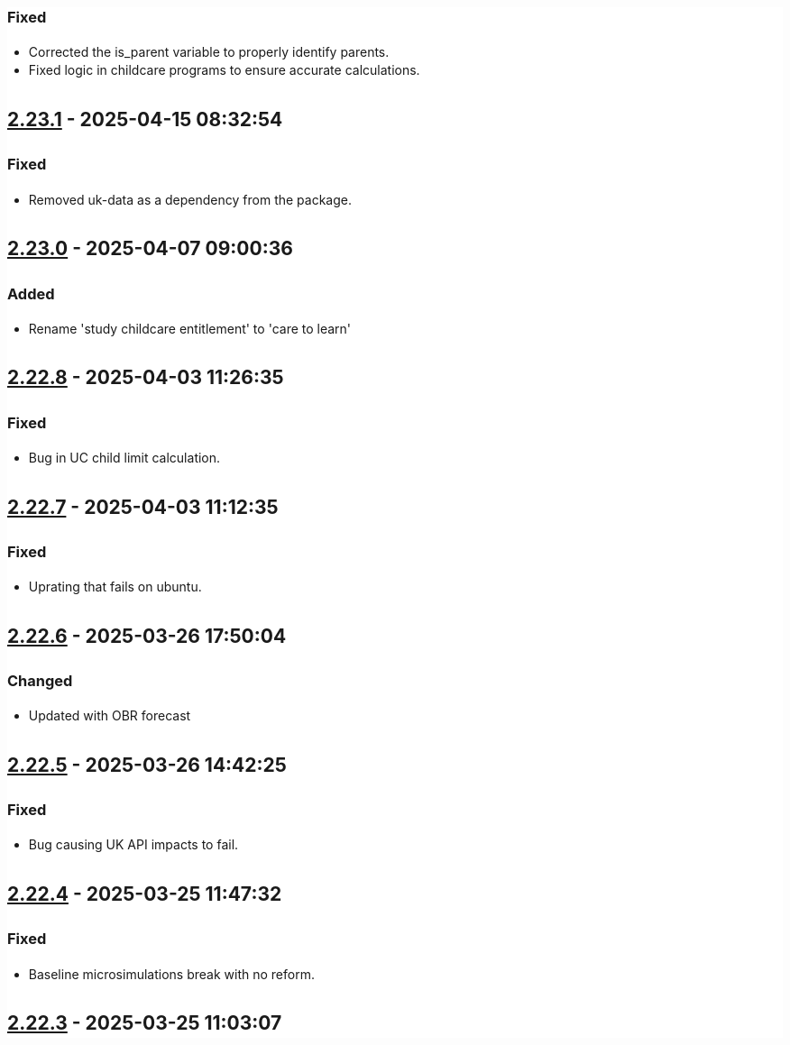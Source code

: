 ### Fixed

- Corrected the is_parent variable to properly identify parents.
- Fixed logic in childcare programs to ensure accurate calculations.

## [2.23.1] - 2025-04-15 08:32:54

### Fixed

- Removed uk-data as a dependency from the package.

## [2.23.0] - 2025-04-07 09:00:36

### Added

- Rename 'study childcare entitlement' to 'care to learn'

## [2.22.8] - 2025-04-03 11:26:35

### Fixed

- Bug in UC child limit calculation.

## [2.22.7] - 2025-04-03 11:12:35

### Fixed

- Uprating that fails on ubuntu.

## [2.22.6] - 2025-03-26 17:50:04

### Changed

- Updated with OBR forecast

## [2.22.5] - 2025-03-26 14:42:25

### Fixed

- Bug causing UK API impacts to fail.

## [2.22.4] - 2025-03-25 11:47:32

### Fixed

- Baseline microsimulations break with no reform.

## [2.22.3] - 2025-03-25 11:03:07


[2.55.2]: https://github.com/PolicyEngine/openfisca-uk/compare/2.55.1...2.55.2
[2.55.1]: https://github.com/PolicyEngine/openfisca-uk/compare/2.55.0...2.55.1
[2.55.0]: https://github.com/PolicyEngine/openfisca-uk/compare/2.54.2...2.55.0
[2.54.2]: https://github.com/PolicyEngine/openfisca-uk/compare/2.54.1...2.54.2
[2.54.1]: https://github.com/PolicyEngine/openfisca-uk/compare/2.54.0...2.54.1
[2.54.0]: https://github.com/PolicyEngine/openfisca-uk/compare/2.53.1...2.54.0
[2.53.1]: https://github.com/PolicyEngine/openfisca-uk/compare/2.53.0...2.53.1
[2.53.0]: https://github.com/PolicyEngine/openfisca-uk/compare/2.52.1...2.53.0
[2.52.1]: https://github.com/PolicyEngine/openfisca-uk/compare/2.52.0...2.52.1
[2.52.0]: https://github.com/PolicyEngine/openfisca-uk/compare/2.51.0...2.52.0
[2.51.0]: https://github.com/PolicyEngine/openfisca-uk/compare/2.50.0...2.51.0
[2.50.0]: https://github.com/PolicyEngine/openfisca-uk/compare/2.49.5...2.50.0
[2.49.5]: https://github.com/PolicyEngine/openfisca-uk/compare/2.49.4...2.49.5
[2.49.4]: https://github.com/PolicyEngine/openfisca-uk/compare/2.49.3...2.49.4
[2.49.3]: https://github.com/PolicyEngine/openfisca-uk/compare/2.49.2...2.49.3
[2.49.2]: https://github.com/PolicyEngine/openfisca-uk/compare/2.49.1...2.49.2
[2.49.1]: https://github.com/PolicyEngine/openfisca-uk/compare/2.49.0...2.49.1
[2.49.0]: https://github.com/PolicyEngine/openfisca-uk/compare/2.48.0...2.49.0
[2.48.0]: https://github.com/PolicyEngine/openfisca-uk/compare/2.47.4...2.48.0
[2.47.4]: https://github.com/PolicyEngine/openfisca-uk/compare/2.47.3...2.47.4
[2.47.3]: https://github.com/PolicyEngine/openfisca-uk/compare/2.47.2...2.47.3
[2.47.2]: https://github.com/PolicyEngine/openfisca-uk/compare/2.47.1...2.47.2
[2.47.1]: https://github.com/PolicyEngine/openfisca-uk/compare/2.47.0...2.47.1
[2.47.0]: https://github.com/PolicyEngine/openfisca-uk/compare/2.46.3...2.47.0
[2.46.3]: https://github.com/PolicyEngine/openfisca-uk/compare/2.46.2...2.46.3
[2.46.2]: https://github.com/PolicyEngine/openfisca-uk/compare/2.46.1...2.46.2
[2.46.1]: https://github.com/PolicyEngine/openfisca-uk/compare/2.46.0...2.46.1
[2.46.0]: https://github.com/PolicyEngine/openfisca-uk/compare/2.45.5...2.46.0
[2.45.5]: https://github.com/PolicyEngine/openfisca-uk/compare/2.45.4...2.45.5
[2.45.4]: https://github.com/PolicyEngine/openfisca-uk/compare/2.45.3...2.45.4
[2.45.3]: https://github.com/PolicyEngine/openfisca-uk/compare/2.45.2...2.45.3
[2.45.2]: https://github.com/PolicyEngine/openfisca-uk/compare/2.45.1...2.45.2
[2.45.1]: https://github.com/PolicyEngine/openfisca-uk/compare/2.45.0...2.45.1
[2.45.0]: https://github.com/PolicyEngine/openfisca-uk/compare/2.44.1...2.45.0
[2.44.1]: https://github.com/PolicyEngine/openfisca-uk/compare/2.44.0...2.44.1
[2.44.0]: https://github.com/PolicyEngine/openfisca-uk/compare/2.43.5...2.44.0
[2.43.5]: https://github.com/PolicyEngine/openfisca-uk/compare/2.43.4...2.43.5
[2.43.4]: https://github.com/PolicyEngine/openfisca-uk/compare/2.43.3...2.43.4
[2.43.3]: https://github.com/PolicyEngine/openfisca-uk/compare/2.43.2...2.43.3
[2.43.2]: https://github.com/PolicyEngine/openfisca-uk/compare/2.43.1...2.43.2
[2.43.1]: https://github.com/PolicyEngine/openfisca-uk/compare/2.43.0...2.43.1
[2.43.0]: https://github.com/PolicyEngine/openfisca-uk/compare/2.42.0...2.43.0
[2.42.0]: https://github.com/PolicyEngine/openfisca-uk/compare/2.41.4...2.42.0
[2.41.4]: https://github.com/PolicyEngine/openfisca-uk/compare/2.41.3...2.41.4
[2.41.3]: https://github.com/PolicyEngine/openfisca-uk/compare/2.41.2...2.41.3
[2.41.2]: https://github.com/PolicyEngine/openfisca-uk/compare/2.41.1...2.41.2
[2.41.1]: https://github.com/PolicyEngine/openfisca-uk/compare/2.41.0...2.41.1
[2.41.0]: https://github.com/PolicyEngine/openfisca-uk/compare/2.40.2...2.41.0
[2.40.2]: https://github.com/PolicyEngine/openfisca-uk/compare/2.40.1...2.40.2
[2.40.1]: https://github.com/PolicyEngine/openfisca-uk/compare/2.40.0...2.40.1
[2.40.0]: https://github.com/PolicyEngine/openfisca-uk/compare/2.39.3...2.40.0
[2.39.3]: https://github.com/PolicyEngine/openfisca-uk/compare/2.39.2...2.39.3
[2.39.2]: https://github.com/PolicyEngine/openfisca-uk/compare/2.39.1...2.39.2
[2.39.1]: https://github.com/PolicyEngine/openfisca-uk/compare/2.39.0...2.39.1
[2.39.0]: https://github.com/PolicyEngine/openfisca-uk/compare/2.38.2...2.39.0
[2.38.2]: https://github.com/PolicyEngine/openfisca-uk/compare/2.38.1...2.38.2
[2.38.1]: https://github.com/PolicyEngine/openfisca-uk/compare/2.38.0...2.38.1
[2.38.0]: https://github.com/PolicyEngine/openfisca-uk/compare/2.37.0...2.38.0
[2.37.0]: https://github.com/PolicyEngine/openfisca-uk/compare/2.36.1...2.37.0
[2.36.1]: https://github.com/PolicyEngine/openfisca-uk/compare/2.36.0...2.36.1
[2.36.0]: https://github.com/PolicyEngine/openfisca-uk/compare/2.35.1...2.36.0
[2.35.1]: https://github.com/PolicyEngine/openfisca-uk/compare/2.35.0...2.35.1
[2.35.0]: https://github.com/PolicyEngine/openfisca-uk/compare/2.34.5...2.35.0
[2.34.5]: https://github.com/PolicyEngine/openfisca-uk/compare/2.34.4...2.34.5
[2.34.4]: https://github.com/PolicyEngine/openfisca-uk/compare/2.34.3...2.34.4
[2.34.3]: https://github.com/PolicyEngine/openfisca-uk/compare/2.34.2...2.34.3
[2.34.2]: https://github.com/PolicyEngine/openfisca-uk/compare/2.34.1...2.34.2
[2.34.1]: https://github.com/PolicyEngine/openfisca-uk/compare/2.34.0...2.34.1
[2.34.0]: https://github.com/PolicyEngine/openfisca-uk/compare/2.33.0...2.34.0
[2.33.0]: https://github.com/PolicyEngine/openfisca-uk/compare/2.32.4...2.33.0
[2.32.4]: https://github.com/PolicyEngine/openfisca-uk/compare/2.32.3...2.32.4
[2.32.3]: https://github.com/PolicyEngine/openfisca-uk/compare/2.32.2...2.32.3
[2.32.2]: https://github.com/PolicyEngine/openfisca-uk/compare/2.32.1...2.32.2
[2.32.1]: https://github.com/PolicyEngine/openfisca-uk/compare/2.32.0...2.32.1
[2.32.0]: https://github.com/PolicyEngine/openfisca-uk/compare/2.31.0...2.32.0
[2.31.0]: https://github.com/PolicyEngine/openfisca-uk/compare/2.30.0...2.31.0
[2.30.0]: https://github.com/PolicyEngine/openfisca-uk/compare/2.29.0...2.30.0
[2.29.0]: https://github.com/PolicyEngine/openfisca-uk/compare/2.28.3...2.29.0
[2.28.3]: https://github.com/PolicyEngine/openfisca-uk/compare/2.28.2...2.28.3
[2.28.2]: https://github.com/PolicyEngine/openfisca-uk/compare/2.28.1...2.28.2
[2.28.1]: https://github.com/PolicyEngine/openfisca-uk/compare/2.28.0...2.28.1
[2.28.0]: https://github.com/PolicyEngine/openfisca-uk/compare/2.27.0...2.28.0
[2.27.0]: https://github.com/PolicyEngine/openfisca-uk/compare/2.26.1...2.27.0
[2.26.1]: https://github.com/PolicyEngine/openfisca-uk/compare/2.26.0...2.26.1
[2.26.0]: https://github.com/PolicyEngine/openfisca-uk/compare/2.25.0...2.26.0
[2.25.0]: https://github.com/PolicyEngine/openfisca-uk/compare/2.24.2...2.25.0
[2.24.2]: https://github.com/PolicyEngine/openfisca-uk/compare/2.24.1...2.24.2
[2.24.1]: https://github.com/PolicyEngine/openfisca-uk/compare/2.24.0...2.24.1
[2.24.0]: https://github.com/PolicyEngine/openfisca-uk/compare/2.23.2...2.24.0
[2.23.2]: https://github.com/PolicyEngine/openfisca-uk/compare/2.23.1...2.23.2
[2.23.1]: https://github.com/PolicyEngine/openfisca-uk/compare/2.23.0...2.23.1
[2.23.0]: https://github.com/PolicyEngine/openfisca-uk/compare/2.22.8...2.23.0
[2.22.8]: https://github.com/PolicyEngine/openfisca-uk/compare/2.22.7...2.22.8
[2.22.7]: https://github.com/PolicyEngine/openfisca-uk/compare/2.22.6...2.22.7
[2.22.6]: https://github.com/PolicyEngine/openfisca-uk/compare/2.22.5...2.22.6
[2.22.5]: https://github.com/PolicyEngine/openfisca-uk/compare/2.22.4...2.22.5
[2.22.4]: https://github.com/PolicyEngine/openfisca-uk/compare/2.22.3...2.22.4
[2.22.3]: https://github.com/PolicyEngine/openfisca-uk/compare/2.22.2...2.22.3
[2.22.2]: https://github.com/PolicyEngine/openfisca-uk/compare/2.22.1...2.22.2
[2.22.1]: https://github.com/PolicyEngine/openfisca-uk/compare/2.22.0...2.22.1
[2.22.0]: https://github.com/PolicyEngine/openfisca-uk/compare/2.21.0...2.22.0
[2.21.0]: https://github.com/PolicyEngine/openfisca-uk/compare/2.20.0...2.21.0
[2.20.0]: https://github.com/PolicyEngine/openfisca-uk/compare/2.19.4...2.20.0
[2.19.4]: https://github.com/PolicyEngine/openfisca-uk/compare/2.19.3...2.19.4
[2.19.3]: https://github.com/PolicyEngine/openfisca-uk/compare/2.19.2...2.19.3
[2.19.2]: https://github.com/PolicyEngine/openfisca-uk/compare/2.19.1...2.19.2
[2.19.1]: https://github.com/PolicyEngine/openfisca-uk/compare/2.19.0...2.19.1
[2.19.0]: https://github.com/PolicyEngine/openfisca-uk/compare/2.18.0...2.19.0
[2.18.0]: https://github.com/PolicyEngine/openfisca-uk/compare/2.17.0...2.18.0
[2.17.0]: https://github.com/PolicyEngine/openfisca-uk/compare/2.16.0...2.17.0
[2.16.0]: https://github.com/PolicyEngine/openfisca-uk/compare/2.15.1...2.16.0
[2.15.1]: https://github.com/PolicyEngine/openfisca-uk/compare/2.15.0...2.15.1
[2.15.0]: https://github.com/PolicyEngine/openfisca-uk/compare/2.14.1...2.15.0
[2.14.1]: https://github.com/PolicyEngine/openfisca-uk/compare/2.14.0...2.14.1
[2.14.0]: https://github.com/PolicyEngine/openfisca-uk/compare/2.13.2...2.14.0
[2.13.2]: https://github.com/PolicyEngine/openfisca-uk/compare/2.13.1...2.13.2
[2.13.1]: https://github.com/PolicyEngine/openfisca-uk/compare/2.13.0...2.13.1
[2.13.0]: https://github.com/PolicyEngine/openfisca-uk/compare/2.12.0...2.13.0
[2.12.0]: https://github.com/PolicyEngine/openfisca-uk/compare/2.11.0...2.12.0
[2.11.0]: https://github.com/PolicyEngine/openfisca-uk/compare/2.10.0...2.11.0
[2.10.0]: https://github.com/PolicyEngine/openfisca-uk/compare/2.9.0...2.10.0
[2.9.0]: https://github.com/PolicyEngine/openfisca-uk/compare/2.8.0...2.9.0
[2.8.0]: https://github.com/PolicyEngine/openfisca-uk/compare/2.7.0...2.8.0
[2.7.0]: https://github.com/PolicyEngine/openfisca-uk/compare/2.6.0...2.7.0
[2.6.0]: https://github.com/PolicyEngine/openfisca-uk/compare/2.5.0...2.6.0
[2.5.0]: https://github.com/PolicyEngine/openfisca-uk/compare/2.4.0...2.5.0
[2.4.0]: https://github.com/PolicyEngine/openfisca-uk/compare/2.3.0...2.4.0
[2.3.0]: https://github.com/PolicyEngine/openfisca-uk/compare/2.2.0...2.3.0
[2.2.0]: https://github.com/PolicyEngine/openfisca-uk/compare/2.1.1...2.2.0
[2.1.1]: https://github.com/PolicyEngine/openfisca-uk/compare/2.1.0...2.1.1
[2.1.0]: https://github.com/PolicyEngine/openfisca-uk/compare/2.0.0...2.1.0
[2.0.0]: https://github.com/PolicyEngine/openfisca-uk/compare/1.8.0...2.0.0
[1.8.0]: https://github.com/PolicyEngine/openfisca-uk/compare/1.7.4...1.8.0
[1.7.4]: https://github.com/PolicyEngine/openfisca-uk/compare/1.7.3...1.7.4
[1.7.3]: https://github.com/PolicyEngine/openfisca-uk/compare/1.7.2...1.7.3
[1.7.2]: https://github.com/PolicyEngine/openfisca-uk/compare/1.7.1...1.7.2
[1.7.1]: https://github.com/PolicyEngine/openfisca-uk/compare/1.7.0...1.7.1
[1.7.0]: https://github.com/PolicyEngine/openfisca-uk/compare/1.6.0...1.7.0
[1.6.0]: https://github.com/PolicyEngine/openfisca-uk/compare/1.5.1...1.6.0
[1.5.1]: https://github.com/PolicyEngine/openfisca-uk/compare/1.5.0...1.5.1
[1.5.0]: https://github.com/PolicyEngine/openfisca-uk/compare/1.4.0...1.5.0
[1.4.0]: https://github.com/PolicyEngine/openfisca-uk/compare/1.3.0...1.4.0
[1.3.0]: https://github.com/PolicyEngine/openfisca-uk/compare/1.2.0...1.3.0
[1.2.0]: https://github.com/PolicyEngine/openfisca-uk/compare/1.1.0...1.2.0
[1.1.0]: https://github.com/PolicyEngine/openfisca-uk/compare/1.0.0...1.1.0
[1.0.0]: https://github.com/PolicyEngine/openfisca-uk/compare/0.86.6...1.0.0
[0.86.6]: https://github.com/PolicyEngine/openfisca-uk/compare/0.86.5...0.86.6
[0.86.5]: https://github.com/PolicyEngine/openfisca-uk/compare/0.86.4...0.86.5
[0.86.4]: https://github.com/PolicyEngine/openfisca-uk/compare/0.86.3...0.86.4
[0.86.3]: https://github.com/PolicyEngine/openfisca-uk/compare/0.86.2...0.86.3
[0.86.2]: https://github.com/PolicyEngine/openfisca-uk/compare/0.86.1...0.86.2
[0.86.1]: https://github.com/PolicyEngine/openfisca-uk/compare/0.86.0...0.86.1
[0.86.0]: https://github.com/PolicyEngine/openfisca-uk/compare/0.85.0...0.86.0
[0.85.0]: https://github.com/PolicyEngine/openfisca-uk/compare/0.84.0...0.85.0
[0.84.0]: https://github.com/PolicyEngine/openfisca-uk/compare/0.83.2...0.84.0
[0.83.2]: https://github.com/PolicyEngine/openfisca-uk/compare/0.83.1...0.83.2
[0.83.1]: https://github.com/PolicyEngine/openfisca-uk/compare/0.83.0...0.83.1
[0.83.0]: https://github.com/PolicyEngine/openfisca-uk/compare/0.82.0...0.83.0
[0.82.0]: https://github.com/PolicyEngine/openfisca-uk/compare/0.81.0...0.82.0
[0.81.0]: https://github.com/PolicyEngine/openfisca-uk/compare/0.80.0...0.81.0
[0.80.0]: https://github.com/PolicyEngine/openfisca-uk/compare/0.79.0...0.80.0
[0.79.0]: https://github.com/PolicyEngine/openfisca-uk/compare/0.78.0...0.79.0
[0.78.0]: https://github.com/PolicyEngine/openfisca-uk/compare/0.77.0...0.78.0
[0.77.0]: https://github.com/PolicyEngine/openfisca-uk/compare/0.76.0...0.77.0
[0.76.0]: https://github.com/PolicyEngine/openfisca-uk/compare/0.75.0...0.76.0
[0.75.0]: https://github.com/PolicyEngine/openfisca-uk/compare/0.74.1...0.75.0
[0.74.1]: https://github.com/PolicyEngine/openfisca-uk/compare/0.74.0...0.74.1
[0.74.0]: https://github.com/PolicyEngine/openfisca-uk/compare/0.73.1...0.74.0
[0.73.1]: https://github.com/PolicyEngine/openfisca-uk/compare/0.73.0...0.73.1
[0.73.0]: https://github.com/PolicyEngine/openfisca-uk/compare/0.72.0...0.73.0
[0.72.0]: https://github.com/PolicyEngine/openfisca-uk/compare/0.71.0...0.72.0
[0.71.0]: https://github.com/PolicyEngine/openfisca-uk/compare/0.70.0...0.71.0
[0.70.0]: https://github.com/PolicyEngine/openfisca-uk/compare/0.69.1...0.70.0
[0.69.1]: https://github.com/PolicyEngine/openfisca-uk/compare/0.69.0...0.69.1
[0.69.0]: https://github.com/PolicyEngine/openfisca-uk/compare/0.68.0...0.69.0
[0.68.0]: https://github.com/PolicyEngine/openfisca-uk/compare/0.67.0...0.68.0
[0.67.0]: https://github.com/PolicyEngine/openfisca-uk/compare/0.66.0...0.67.0
[0.66.0]: https://github.com/PolicyEngine/openfisca-uk/compare/0.65.0...0.66.0
[0.65.0]: https://github.com/PolicyEngine/openfisca-uk/compare/0.64.0...0.65.0
[0.64.0]: https://github.com/PolicyEngine/openfisca-uk/compare/0.63.2...0.64.0
[0.63.2]: https://github.com/PolicyEngine/openfisca-uk/compare/0.63.1...0.63.2
[0.63.1]: https://github.com/PolicyEngine/openfisca-uk/compare/0.63.0...0.63.1
[0.63.0]: https://github.com/PolicyEngine/openfisca-uk/compare/0.62.2...0.63.0
[0.62.2]: https://github.com/PolicyEngine/openfisca-uk/compare/0.62.1...0.62.2
[0.62.1]: https://github.com/PolicyEngine/openfisca-uk/compare/0.62.0...0.62.1
[0.62.0]: https://github.com/PolicyEngine/openfisca-uk/compare/0.61.3...0.62.0
[0.61.3]: https://github.com/PolicyEngine/openfisca-uk/compare/0.61.2...0.61.3
[0.61.2]: https://github.com/PolicyEngine/openfisca-uk/compare/0.61.1...0.61.2
[0.61.1]: https://github.com/PolicyEngine/openfisca-uk/compare/0.61.0...0.61.1
[0.61.0]: https://github.com/PolicyEngine/openfisca-uk/compare/0.60.0...0.61.0
[0.60.0]: https://github.com/PolicyEngine/openfisca-uk/compare/0.59.0...0.60.0
[0.59.0]: https://github.com/PolicyEngine/openfisca-uk/compare/0.58.2...0.59.0
[0.58.2]: https://github.com/PolicyEngine/openfisca-uk/compare/0.58.1...0.58.2
[0.58.1]: https://github.com/PolicyEngine/openfisca-uk/compare/0.58.0...0.58.1
[0.58.0]: https://github.com/PolicyEngine/openfisca-uk/compare/0.57.0...0.58.0
[0.57.0]: https://github.com/PolicyEngine/openfisca-uk/compare/0.56.4...0.57.0
[0.56.4]: https://github.com/PolicyEngine/openfisca-uk/compare/0.56.3...0.56.4
[0.56.3]: https://github.com/PolicyEngine/openfisca-uk/compare/0.56.2...0.56.3
[0.56.2]: https://github.com/PolicyEngine/openfisca-uk/compare/0.56.1...0.56.2
[0.56.1]: https://github.com/PolicyEngine/openfisca-uk/compare/0.56.0...0.56.1
[0.56.0]: https://github.com/PolicyEngine/openfisca-uk/compare/0.55.4...0.56.0
[0.55.4]: https://github.com/PolicyEngine/openfisca-uk/compare/0.55.3...0.55.4
[0.55.3]: https://github.com/PolicyEngine/openfisca-uk/compare/0.55.2...0.55.3
[0.55.2]: https://github.com/PolicyEngine/openfisca-uk/compare/0.55.1...0.55.2
[0.55.1]: https://github.com/PolicyEngine/openfisca-uk/compare/0.55.0...0.55.1
[0.55.0]: https://github.com/PolicyEngine/openfisca-uk/compare/0.54.0...0.55.0
[0.54.0]: https://github.com/PolicyEngine/openfisca-uk/compare/0.53.0...0.54.0
[0.53.0]: https://github.com/PolicyEngine/openfisca-uk/compare/0.52.0...0.53.0
[0.52.0]: https://github.com/PolicyEngine/openfisca-uk/compare/0.51.1...0.52.0
[0.51.1]: https://github.com/PolicyEngine/openfisca-uk/compare/0.51.0...0.51.1
[0.51.0]: https://github.com/PolicyEngine/openfisca-uk/compare/0.50.1...0.51.0
[0.50.1]: https://github.com/PolicyEngine/openfisca-uk/compare/0.50.0...0.50.1
[0.50.0]: https://github.com/PolicyEngine/openfisca-uk/compare/0.49.1...0.50.0
[0.49.1]: https://github.com/PolicyEngine/openfisca-uk/compare/0.49.0...0.49.1
[0.49.0]: https://github.com/PolicyEngine/openfisca-uk/compare/0.48.0...0.49.0
[0.48.0]: https://github.com/PolicyEngine/openfisca-uk/compare/0.47.0...0.48.0
[0.47.0]: https://github.com/PolicyEngine/openfisca-uk/compare/0.46.0...0.47.0
[0.46.0]: https://github.com/PolicyEngine/openfisca-uk/compare/0.45.1...0.46.0
[0.45.1]: https://github.com/PolicyEngine/openfisca-uk/compare/0.45.0...0.45.1
[0.45.0]: https://github.com/PolicyEngine/openfisca-uk/compare/0.44.3...0.45.0
[0.44.3]: https://github.com/PolicyEngine/openfisca-uk/compare/0.44.2...0.44.3
[0.44.2]: https://github.com/PolicyEngine/openfisca-uk/compare/0.44.1...0.44.2
[0.44.1]: https://github.com/PolicyEngine/openfisca-uk/compare/0.44.0...0.44.1
[0.44.0]: https://github.com/PolicyEngine/openfisca-uk/compare/0.43.0...0.44.0
[0.43.0]: https://github.com/PolicyEngine/openfisca-uk/compare/0.42.1...0.43.0
[0.42.1]: https://github.com/PolicyEngine/openfisca-uk/compare/0.42.0...0.42.1
[0.42.0]: https://github.com/PolicyEngine/openfisca-uk/compare/0.41.11...0.42.0
[0.41.11]: https://github.com/PolicyEngine/openfisca-uk/compare/0.41.10...0.41.11
[0.41.10]: https://github.com/PolicyEngine/openfisca-uk/compare/0.41.9...0.41.10
[0.41.9]: https://github.com/PolicyEngine/openfisca-uk/compare/0.41.8...0.41.9
[0.41.8]: https://github.com/PolicyEngine/openfisca-uk/compare/0.41.7...0.41.8
[0.41.7]: https://github.com/PolicyEngine/openfisca-uk/compare/0.41.6...0.41.7
[0.41.6]: https://github.com/PolicyEngine/openfisca-uk/compare/0.41.5...0.41.6
[0.41.5]: https://github.com/PolicyEngine/openfisca-uk/compare/0.41.4...0.41.5
[0.41.4]: https://github.com/PolicyEngine/openfisca-uk/compare/0.41.3...0.41.4
[0.41.3]: https://github.com/PolicyEngine/openfisca-uk/compare/0.41.2...0.41.3
[0.41.2]: https://github.com/PolicyEngine/openfisca-uk/compare/0.41.1...0.41.2
[0.41.1]: https://github.com/PolicyEngine/openfisca-uk/compare/0.41.0...0.41.1
[0.41.0]: https://github.com/PolicyEngine/openfisca-uk/compare/0.40.0...0.41.0
[0.40.0]: https://github.com/PolicyEngine/openfisca-uk/compare/0.39.0...0.40.0
[0.39.0]: https://github.com/PolicyEngine/openfisca-uk/compare/0.38.6...0.39.0
[0.38.6]: https://github.com/PolicyEngine/openfisca-uk/compare/0.38.5...0.38.6
[0.38.5]: https://github.com/PolicyEngine/openfisca-uk/compare/0.38.4...0.38.5
[0.38.4]: https://github.com/PolicyEngine/openfisca-uk/compare/0.38.3...0.38.4
[0.38.3]: https://github.com/PolicyEngine/openfisca-uk/compare/0.38.2...0.38.3
[0.38.2]: https://github.com/PolicyEngine/openfisca-uk/compare/0.38.1...0.38.2
[0.38.1]: https://github.com/PolicyEngine/openfisca-uk/compare/0.38.0...0.38.1
[0.38.0]: https://github.com/PolicyEngine/openfisca-uk/compare/0.37.6...0.38.0
[0.37.6]: https://github.com/PolicyEngine/openfisca-uk/compare/0.37.5...0.37.6
[0.37.5]: https://github.com/PolicyEngine/openfisca-uk/compare/0.37.4...0.37.5
[0.37.4]: https://github.com/PolicyEngine/openfisca-uk/compare/0.37.3...0.37.4
[0.37.3]: https://github.com/PolicyEngine/openfisca-uk/compare/0.37.2...0.37.3
[0.37.2]: https://github.com/PolicyEngine/openfisca-uk/compare/0.37.1...0.37.2
[0.37.1]: https://github.com/PolicyEngine/openfisca-uk/compare/0.37.0...0.37.1
[0.37.0]: https://github.com/PolicyEngine/openfisca-uk/compare/0.36.2...0.37.0
[0.36.2]: https://github.com/PolicyEngine/openfisca-uk/compare/0.36.1...0.36.2
[0.36.1]: https://github.com/PolicyEngine/openfisca-uk/compare/0.36.0...0.36.1
[0.36.0]: https://github.com/PolicyEngine/openfisca-uk/compare/0.35.0...0.36.0
[0.35.0]: https://github.com/PolicyEngine/openfisca-uk/compare/0.34.1...0.35.0
[0.34.1]: https://github.com/PolicyEngine/openfisca-uk/compare/0.34.0...0.34.1
[0.34.0]: https://github.com/PolicyEngine/openfisca-uk/compare/0.33.0...0.34.0
[0.33.0]: https://github.com/PolicyEngine/openfisca-uk/compare/0.32.0...0.33.0
[0.32.0]: https://github.com/PolicyEngine/openfisca-uk/compare/0.31.1...0.32.0
[0.31.1]: https://github.com/PolicyEngine/openfisca-uk/compare/0.31.0...0.31.1
[0.31.0]: https://github.com/PolicyEngine/openfisca-uk/compare/0.30.1...0.31.0
[0.30.1]: https://github.com/PolicyEngine/openfisca-uk/compare/0.30.0...0.30.1
[0.30.0]: https://github.com/PolicyEngine/openfisca-uk/compare/0.29.0...0.30.0
[0.29.0]: https://github.com/PolicyEngine/openfisca-uk/compare/0.28.1...0.29.0
[0.28.1]: https://github.com/PolicyEngine/openfisca-uk/compare/0.28.0...0.28.1
[0.28.0]: https://github.com/PolicyEngine/openfisca-uk/compare/0.27.0...0.28.0
[0.27.0]: https://github.com/PolicyEngine/openfisca-uk/compare/0.26.1...0.27.0
[0.26.1]: https://github.com/PolicyEngine/openfisca-uk/compare/0.26.0...0.26.1
[0.26.0]: https://github.com/PolicyEngine/openfisca-uk/compare/0.25.0...0.26.0
[0.25.0]: https://github.com/PolicyEngine/openfisca-uk/compare/0.24.0...0.25.0
[0.24.0]: https://github.com/PolicyEngine/openfisca-uk/compare/0.23.3...0.24.0
[0.23.3]: https://github.com/PolicyEngine/openfisca-uk/compare/0.23.2...0.23.3
[0.23.2]: https://github.com/PolicyEngine/openfisca-uk/compare/0.23.1...0.23.2
[0.23.1]: https://github.com/PolicyEngine/openfisca-uk/compare/0.23.0...0.23.1
[0.23.0]: https://github.com/PolicyEngine/openfisca-uk/compare/0.22.0...0.23.0
[0.22.0]: https://github.com/PolicyEngine/openfisca-uk/compare/0.21.0...0.22.0
[0.21.0]: https://github.com/PolicyEngine/openfisca-uk/compare/0.20.4...0.21.0
[0.20.4]: https://github.com/PolicyEngine/openfisca-uk/compare/0.20.3...0.20.4
[0.20.3]: https://github.com/PolicyEngine/openfisca-uk/compare/0.20.2...0.20.3
[0.20.2]: https://github.com/PolicyEngine/openfisca-uk/compare/0.20.1...0.20.2
[0.20.1]: https://github.com/PolicyEngine/openfisca-uk/compare/0.20.0...0.20.1
[0.20.0]: https://github.com/PolicyEngine/openfisca-uk/compare/0.19.5...0.20.0
[0.19.5]: https://github.com/PolicyEngine/openfisca-uk/compare/0.19.4...0.19.5
[0.19.4]: https://github.com/PolicyEngine/openfisca-uk/compare/0.19.3...0.19.4
[0.19.3]: https://github.com/PolicyEngine/openfisca-uk/compare/0.19.2...0.19.3
[0.19.2]: https://github.com/PolicyEngine/openfisca-uk/compare/0.19.1...0.19.2
[0.19.1]: https://github.com/PolicyEngine/openfisca-uk/compare/0.19.0...0.19.1
[0.19.0]: https://github.com/PolicyEngine/openfisca-uk/compare/0.18.0...0.19.0
[0.18.0]: https://github.com/PolicyEngine/openfisca-uk/compare/0.17.0...0.18.0
[0.17.0]: https://github.com/PolicyEngine/openfisca-uk/compare/0.16.2...0.17.0
[0.16.2]: https://github.com/PolicyEngine/openfisca-uk/compare/0.16.1...0.16.2
[0.16.1]: https://github.com/PolicyEngine/openfisca-uk/compare/0.16.0...0.16.1
[0.16.0]: https://github.com/PolicyEngine/openfisca-uk/compare/0.15.0...0.16.0
[0.15.0]: https://github.com/PolicyEngine/openfisca-uk/compare/0.14.4...0.15.0
[0.14.4]: https://github.com/PolicyEngine/openfisca-uk/compare/0.14.3...0.14.4
[0.14.3]: https://github.com/PolicyEngine/openfisca-uk/compare/0.14.2...0.14.3
[0.14.2]: https://github.com/PolicyEngine/openfisca-uk/compare/0.14.1...0.14.2
[0.14.1]: https://github.com/PolicyEngine/openfisca-uk/compare/0.14.0...0.14.1
[0.14.0]: https://github.com/PolicyEngine/openfisca-uk/compare/0.13.0...0.14.0
[0.13.0]: https://github.com/PolicyEngine/openfisca-uk/compare/0.12.4...0.13.0
[0.12.4]: https://github.com/PolicyEngine/openfisca-uk/compare/0.12.3...0.12.4
[0.12.3]: https://github.com/PolicyEngine/openfisca-uk/compare/0.12.2...0.12.3
[0.12.2]: https://github.com/PolicyEngine/openfisca-uk/compare/0.12.1...0.12.2
[0.12.1]: https://github.com/PolicyEngine/openfisca-uk/compare/0.12.0...0.12.1
[0.12.0]: https://github.com/PolicyEngine/openfisca-uk/compare/0.11.0...0.12.0
[0.11.0]: https://github.com/PolicyEngine/openfisca-uk/compare/0.10.10...0.11.0
[0.10.10]: https://github.com/PolicyEngine/openfisca-uk/compare/0.10.9...0.10.10
[0.10.9]: https://github.com/PolicyEngine/openfisca-uk/compare/0.10.8...0.10.9
[0.10.8]: https://github.com/PolicyEngine/openfisca-uk/compare/0.10.7...0.10.8
[0.10.7]: https://github.com/PolicyEngine/openfisca-uk/compare/0.10.6...0.10.7
[0.10.6]: https://github.com/PolicyEngine/openfisca-uk/compare/0.10.5...0.10.6
[0.10.5]: https://github.com/PolicyEngine/openfisca-uk/compare/0.10.4...0.10.5
[0.10.4]: https://github.com/PolicyEngine/openfisca-uk/compare/0.10.3...0.10.4
[0.10.3]: https://github.com/PolicyEngine/openfisca-uk/compare/0.10.2...0.10.3
[0.10.2]: https://github.com/PolicyEngine/openfisca-uk/compare/0.10.1...0.10.2
[0.10.1]: https://github.com/PolicyEngine/openfisca-uk/compare/0.10.0...0.10.1
[0.10.0]: https://github.com/PolicyEngine/openfisca-uk/compare/0.9.2...0.10.0
[0.9.2]: https://github.com/PolicyEngine/openfisca-uk/compare/0.9.1...0.9.2
[0.9.1]: https://github.com/PolicyEngine/openfisca-uk/compare/0.9.0...0.9.1
[0.9.0]: https://github.com/PolicyEngine/openfisca-uk/compare/0.8.1...0.9.0
[0.8.1]: https://github.com/PolicyEngine/openfisca-uk/compare/0.8.0...0.8.1
[0.8.0]: https://github.com/PolicyEngine/openfisca-uk/compare/0.7.17...0.8.0
[0.7.17]: https://github.com/PolicyEngine/openfisca-uk/compare/0.7.16...0.7.17
[0.7.16]: https://github.com/PolicyEngine/openfisca-uk/compare/0.7.15...0.7.16
[0.7.15]: https://github.com/PolicyEngine/openfisca-uk/compare/0.7.14...0.7.15
[0.7.14]: https://github.com/PolicyEngine/openfisca-uk/compare/0.7.13...0.7.14
[0.7.13]: https://github.com/PolicyEngine/openfisca-uk/compare/0.7.12...0.7.13
[0.7.12]: https://github.com/PolicyEngine/openfisca-uk/compare/0.7.11...0.7.12
[0.7.11]: https://github.com/PolicyEngine/openfisca-uk/compare/0.7.10...0.7.11
[0.7.10]: https://github.com/PolicyEngine/openfisca-uk/compare/0.7.9...0.7.10
[0.7.9]: https://github.com/PolicyEngine/openfisca-uk/compare/0.7.8...0.7.9
[0.7.8]: https://github.com/PolicyEngine/openfisca-uk/compare/0.7.7...0.7.8
[0.7.7]: https://github.com/PolicyEngine/openfisca-uk/compare/0.7.6...0.7.7
[0.7.6]: https://github.com/PolicyEngine/openfisca-uk/compare/0.7.5...0.7.6
[0.7.5]: https://github.com/PolicyEngine/openfisca-uk/compare/0.7.4...0.7.5
[0.7.4]: https://github.com/PolicyEngine/openfisca-uk/compare/0.7.3...0.7.4
[0.7.3]: https://github.com/PolicyEngine/openfisca-uk/compare/0.7.2...0.7.3
[0.7.2]: https://github.com/PolicyEngine/openfisca-uk/compare/0.7.1...0.7.2
[0.7.1]: https://github.com/PolicyEngine/openfisca-uk/compare/0.7.0...0.7.1
[0.7.0]: https://github.com/PolicyEngine/openfisca-uk/compare/0.6.0...0.7.0
[0.6.0]: https://github.com/PolicyEngine/openfisca-uk/compare/0.5.0...0.6.0
[0.5.0]: https://github.com/PolicyEngine/openfisca-uk/compare/0.4.0...0.5.0
[0.4.0]: https://github.com/PolicyEngine/openfisca-uk/compare/0.3.0...0.4.0
[0.3.0]: https://github.com/PolicyEngine/openfisca-uk/compare/0.2.3...0.3.0
[0.2.3]: https://github.com/PolicyEngine/openfisca-uk/compare/0.2.2...0.2.3
[0.2.2]: https://github.com/PolicyEngine/openfisca-uk/compare/0.2.1...0.2.2
[0.2.1]: https://github.com/PolicyEngine/openfisca-uk/compare/0.2.0...0.2.1
[0.2.0]: https://github.com/PolicyEngine/openfisca-uk/compare/0.1.0...0.2.0